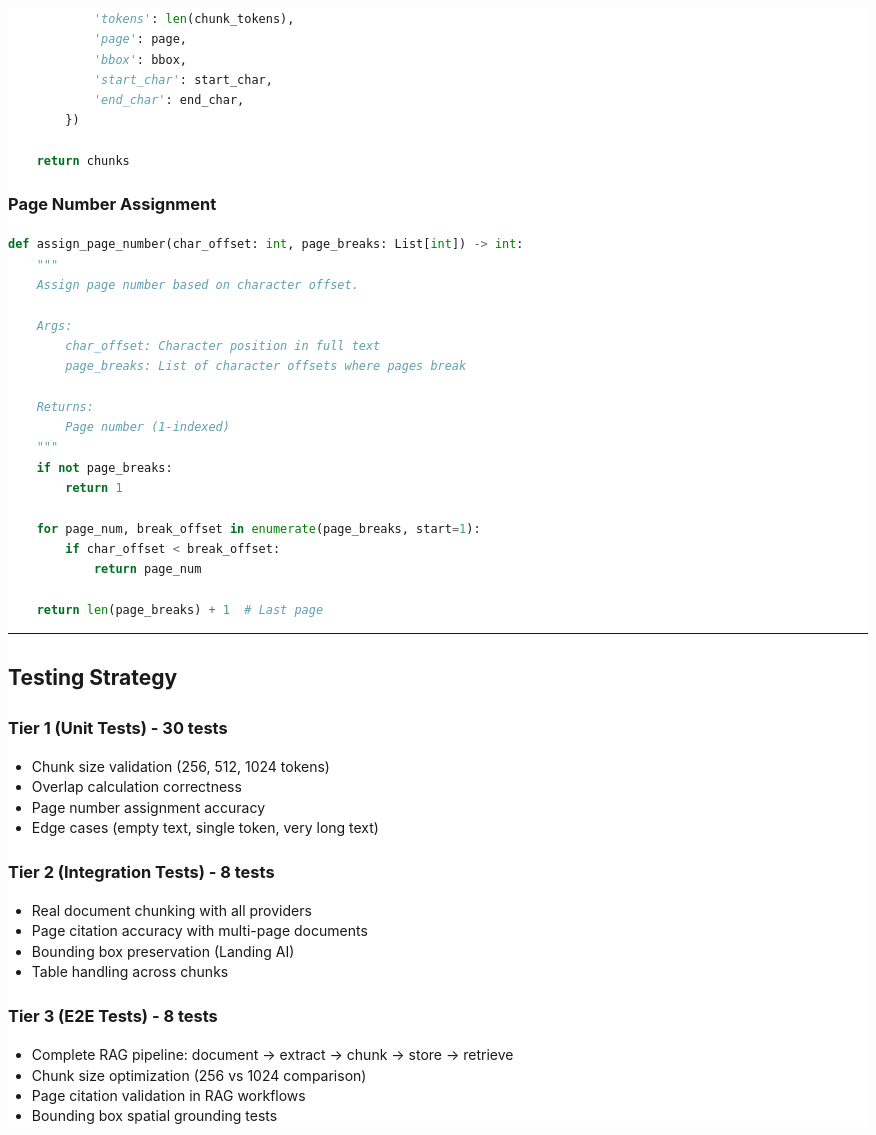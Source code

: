 ```python
            'tokens': len(chunk_tokens),
            'page': page,
            'bbox': bbox,
            'start_char': start_char,
            'end_char': end_char,
        })

    return chunks
```

### Page Number Assignment

```python
def assign_page_number(char_offset: int, page_breaks: List[int]) -> int:
    """
    Assign page number based on character offset.

    Args:
        char_offset: Character position in full text
        page_breaks: List of character offsets where pages break

    Returns:
        Page number (1-indexed)
    """
    if not page_breaks:
        return 1

    for page_num, break_offset in enumerate(page_breaks, start=1):
        if char_offset < break_offset:
            return page_num

    return len(page_breaks) + 1  # Last page
```

---

## Testing Strategy

### Tier 1 (Unit Tests) - 30 tests
- Chunk size validation (256, 512, 1024 tokens)
- Overlap calculation correctness
- Page number assignment accuracy
- Edge cases (empty text, single token, very long text)

### Tier 2 (Integration Tests) - 8 tests
- Real document chunking with all providers
- Page citation accuracy with multi-page documents
- Bounding box preservation (Landing AI)
- Table handling across chunks

### Tier 3 (E2E Tests) - 8 tests
- Complete RAG pipeline: document → extract → chunk → store → retrieve
- Chunk size optimization (256 vs 1024 comparison)
- Page citation validation in RAG workflows
- Bounding box spatial grounding tests
